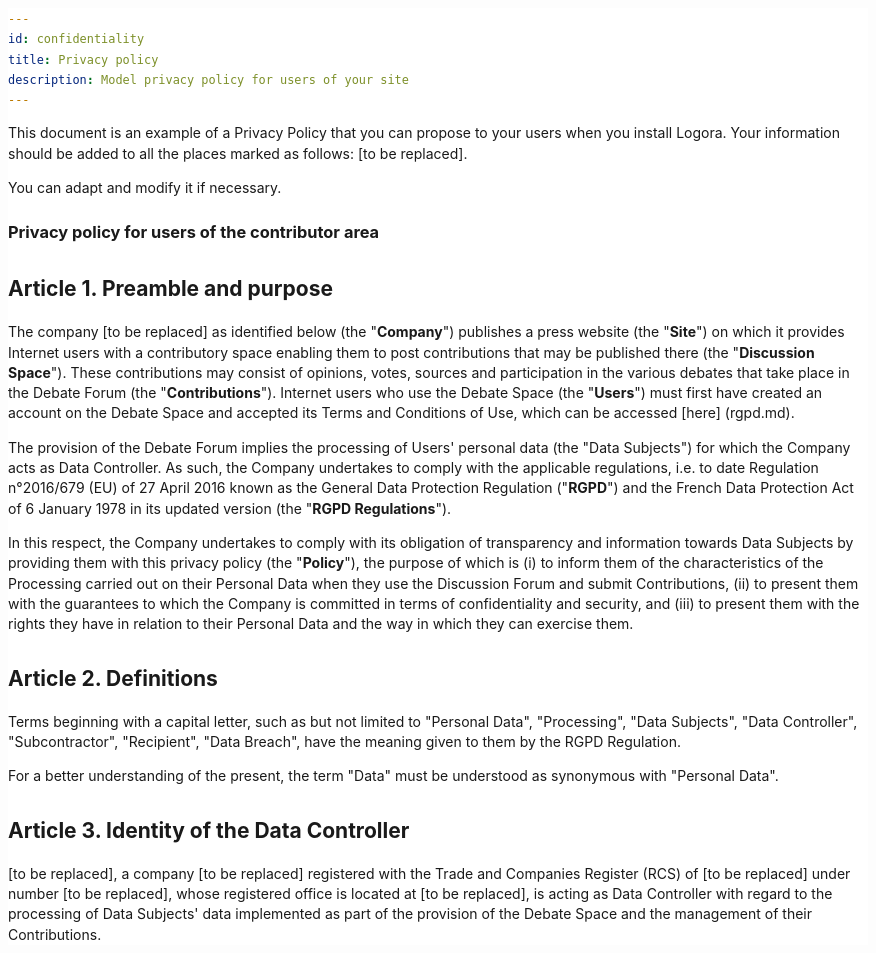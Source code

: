 ```yaml
---
id: confidentiality
title: Privacy policy
description: Model privacy policy for users of your site
---
```


This document is an example of a Privacy Policy that you can propose to your users when you install Logora. Your information should be added to all the places marked as follows: [to be replaced].

You can adapt and modify it if necessary.

### Privacy policy for users of the contributor area

## Article 1. Preamble and purpose

The company [to be replaced] as identified below (the "**Company**") publishes a press website (the "**Site**") on which it provides Internet users with a contributory space enabling them to post contributions that may be published there (the "**Discussion Space**"). These contributions may consist of opinions, votes, sources and participation in the various debates that take place in the Debate Forum (the "**Contributions**"). Internet users who use the Debate Space (the "**Users**") must first have created an account on the Debate Space and accepted its Terms and Conditions of Use, which can be accessed [here] (rgpd.md).

The provision of the Debate Forum implies the processing of Users' personal data (the "Data Subjects") for which the Company acts as Data Controller. As such, the Company undertakes to comply with the applicable regulations, i.e. to date Regulation n°2016/679 (EU) of 27 April 2016 known as the General Data Protection Regulation ("**RGPD**") and the French Data Protection Act of 6 January 1978 in its updated version (the "**RGPD Regulations**"). 

In this respect, the Company undertakes to comply with its obligation of transparency and information towards Data Subjects by providing them with this privacy policy (the "**Policy**"), the purpose of which is (i) to inform them of the characteristics of the Processing carried out on their Personal Data when they use the Discussion Forum and submit Contributions, (ii) to present them with the guarantees to which the Company is committed in terms of confidentiality and security, and (iii) to present them with the rights they have in relation to their Personal Data and the way in which they can exercise them.

## Article 2. Definitions

Terms beginning with a capital letter, such as but not limited to "Personal Data", "Processing", "Data Subjects", "Data Controller", "Subcontractor", "Recipient", "Data Breach", have the meaning given to them by the RGPD Regulation. 

For a better understanding of the present, the term "Data" must be understood as synonymous with "Personal Data".

## Article 3. Identity of the Data Controller

[to be replaced], a company [to be replaced] registered with the Trade and Companies Register (RCS) of [to be replaced] under number [to be replaced], whose registered office is located at [to be replaced], is acting as Data Controller with regard to the processing of Data Subjects' data implemented as part of the provision of the Debate Space and the management of their Contributions.
